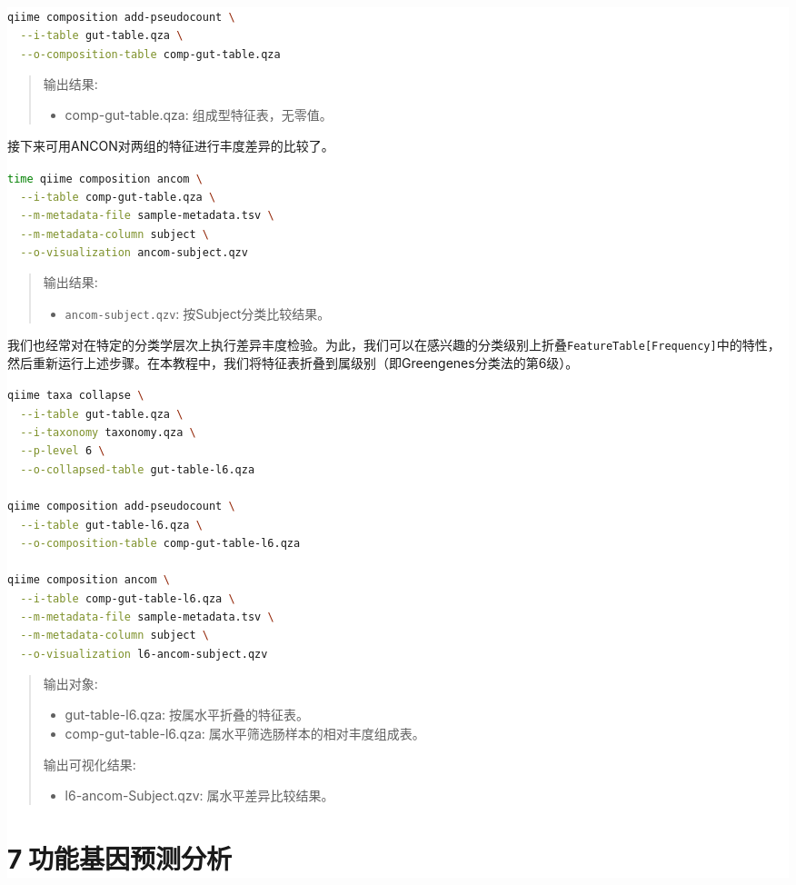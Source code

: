 ```sh
qiime composition add-pseudocount \
  --i-table gut-table.qza \
  --o-composition-table comp-gut-table.qza
```

> 输出结果:
>
> - comp-gut-table.qza: 组成型特征表，无零值。

接下来可用ANCON对两组的特征进行丰度差异的比较了。

```sh
time qiime composition ancom \
  --i-table comp-gut-table.qza \
  --m-metadata-file sample-metadata.tsv \
  --m-metadata-column subject \
  --o-visualization ancom-subject.qzv
```

> 输出结果:
>
> - `ancom-subject.qzv`: 按Subject分类比较结果。

我们也经常对在特定的分类学层次上执行差异丰度检验。为此，我们可以在感兴趣的分类级别上折叠`FeatureTable[Frequency]`中的特性，然后重新运行上述步骤。在本教程中，我们将特征表折叠到属级别（即Greengenes分类法的第6级）。

```sh
qiime taxa collapse \
  --i-table gut-table.qza \
  --i-taxonomy taxonomy.qza \
  --p-level 6 \
  --o-collapsed-table gut-table-l6.qza

qiime composition add-pseudocount \
  --i-table gut-table-l6.qza \
  --o-composition-table comp-gut-table-l6.qza

qiime composition ancom \
  --i-table comp-gut-table-l6.qza \
  --m-metadata-file sample-metadata.tsv \
  --m-metadata-column subject \
  --o-visualization l6-ancom-subject.qzv
```

> 输出对象:
>
> - gut-table-l6.qza: 按属水平折叠的特征表。
> - comp-gut-table-l6.qza: 属水平筛选肠样本的相对丰度组成表。
>
> 输出可视化结果:
>
> - l6-ancom-Subject.qzv: 属水平差异比较结果。

# 7 功能基因预测分析
